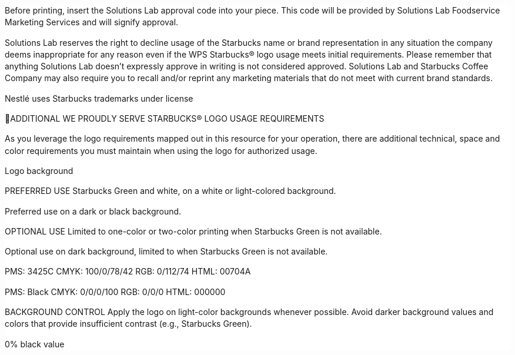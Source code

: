 Before printing, insert the Solutions Lab approval code into your piece. This code will be provided by
Solutions Lab Foodservice Marketing Services and will signify approval.

Solutions Lab reserves the right to decline usage of the Starbucks name or brand representation in any
situation the company deems inappropriate for any reason even if the WPS Starbucks® logo usage
meets initial requirements. Please remember that anything Solutions Lab doesn’t expressly approve in
writing is not considered approved. Solutions Lab and Starbucks Coffee Company may also require you
to recall and/or reprint any marketing materials that do not meet with current brand standards.

Nestlé uses Starbucks trademarks under license

ADDITIONAL WE PROUDLY SERVE STARBUCKS® LOGO USAGE REQUIREMENTS

As you leverage the logo requirements mapped out in this resource for your operation, there are additional
technical, space and color requirements you must maintain when using the logo for authorized usage.

Logo background

PREFERRED USE
Starbucks Green and white,
on a white or light-colored
background.

Preferred use on a dark
or black background.

OPTIONAL USE
Limited to one-color or
two-color printing when
Starbucks Green is not
available.

Optional use on dark
background, limited to
when Starbucks Green is
not available.

PMS: 3425C CMYK:
100/0/78/42 RGB:
0/112/74 HTML:
00704A

PMS: Black CMYK:
0/0/0/100 RGB:
0/0/0 HTML:
000000

BACKGROUND CONTROL
Apply the logo on light-color backgrounds whenever possible. Avoid darker background values and colors that
provide insufficient contrast (e.g., Starbucks Green).

0% black value
